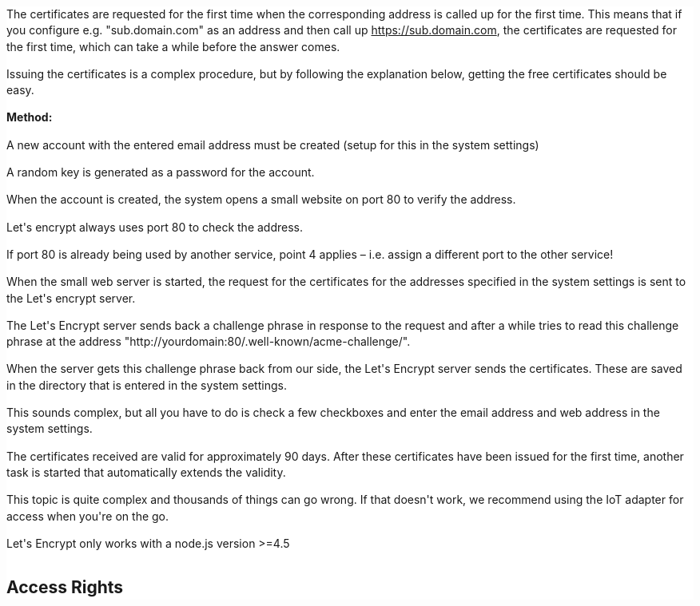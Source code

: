 The certificates are requested for the first time when the corresponding address is called up for the first time. This means that if you configure e.g. "sub.domain.com" as an address and then call up https://sub.domain.com, the certificates are requested for the first time, which can take a while before the answer comes.

Issuing the certificates is a complex procedure, but by following the explanation below, getting the free certificates should be easy.

**Method:**

A new account with the entered email address must be created (setup for this in the system settings)

A random key is generated as a password for the account.

When the account is created, the system opens a small website on port 80 to verify the address.

Let's encrypt always uses port 80 to check the address.

If port 80 is already being used by another service, point 4 applies – i.e. assign a different port to the other service!

When the small web server is started, the request for the certificates for the addresses specified in the system settings is sent to the Let's encrypt server.

The Let's Encrypt server sends back a challenge phrase in response to the request and after a while tries to read this challenge phrase at the address "http://yourdomain:80/.well-known/acme-challenge/".

When the server gets this challenge phrase back from our side, the Let's Encrypt server sends the certificates. These are saved in the directory that is entered in the system settings.

This sounds complex, but all you have to do is check a few checkboxes and enter the email address and web address in the system settings.

The certificates received are valid for approximately 90 days. After these certificates have been issued for the first time, another task is started that automatically extends the validity.

This topic is quite complex and thousands of things can go wrong. If that doesn't work, we recommend using the IoT adapter for access when you're on the go.

Let's Encrypt only works with a node.js version >=4.5

## Access Rights